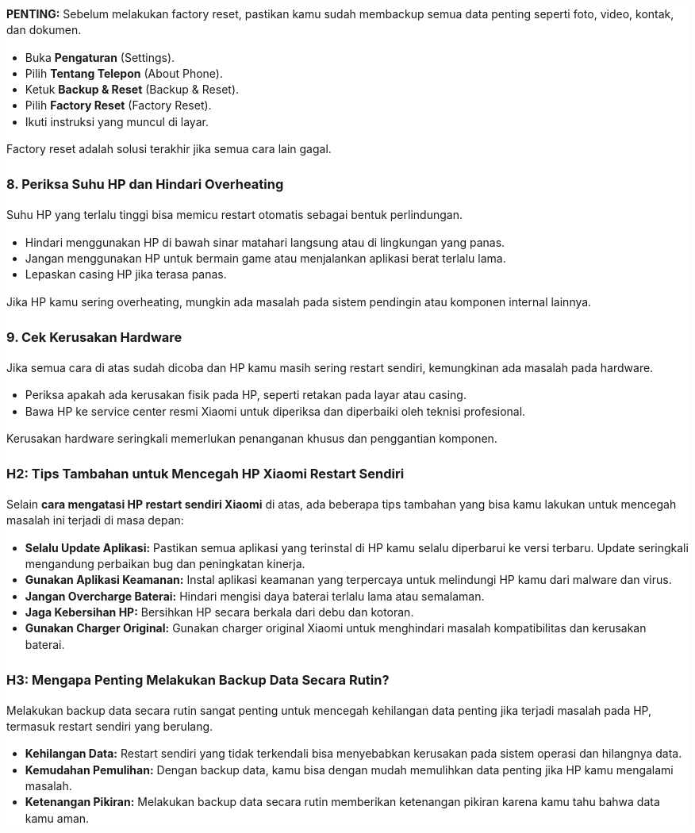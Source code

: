 **PENTING:** Sebelum melakukan factory reset, pastikan kamu sudah membackup semua data penting seperti foto, video, kontak, dan dokumen.

- Buka **Pengaturan** (Settings).
- Pilih **Tentang Telepon** (About Phone).
- Ketuk **Backup & Reset** (Backup & Reset).
- Pilih **Factory Reset** (Factory Reset).
- Ikuti instruksi yang muncul di layar.

Factory reset adalah solusi terakhir jika semua cara lain gagal.

### 8\. Periksa Suhu HP dan Hindari Overheating

Suhu HP yang terlalu tinggi bisa memicu restart otomatis sebagai bentuk perlindungan.

- Hindari menggunakan HP di bawah sinar matahari langsung atau di lingkungan yang panas.
- Jangan menggunakan HP untuk bermain game atau menjalankan aplikasi berat terlalu lama.
- Lepaskan casing HP jika terasa panas.

Jika HP kamu sering overheating, mungkin ada masalah pada sistem pendingin atau komponen internal lainnya.

### 9\. Cek Kerusakan Hardware

Jika semua cara di atas sudah dicoba dan HP kamu masih sering restart sendiri, kemungkinan ada masalah pada hardware.

- Periksa apakah ada kerusakan fisik pada HP, seperti retakan pada layar atau casing.
- Bawa HP ke service center resmi Xiaomi untuk diperiksa dan diperbaiki oleh teknisi profesional.

Kerusakan hardware seringkali memerlukan penanganan khusus dan penggantian komponen.

### H2: Tips Tambahan untuk Mencegah HP Xiaomi Restart Sendiri

Selain **cara mengatasi HP restart sendiri Xiaomi** di atas, ada beberapa tips tambahan yang bisa kamu lakukan untuk mencegah masalah ini terjadi di masa depan:

- **Selalu Update Aplikasi:** Pastikan semua aplikasi yang terinstal di HP kamu selalu diperbarui ke versi terbaru. Update seringkali mengandung perbaikan bug dan peningkatan kinerja.
- **Gunakan Aplikasi Keamanan:** Instal aplikasi keamanan yang terpercaya untuk melindungi HP kamu dari malware dan virus.
- **Jangan Overcharge Baterai:** Hindari mengisi daya baterai terlalu lama atau semalaman.
- **Jaga Kebersihan HP:** Bersihkan HP secara berkala dari debu dan kotoran.
- **Gunakan Charger Original:** Gunakan charger original Xiaomi untuk menghindari masalah kompatibilitas dan kerusakan baterai.

### H3: Mengapa Penting Melakukan Backup Data Secara Rutin?

Melakukan backup data secara rutin sangat penting untuk mencegah kehilangan data penting jika terjadi masalah pada HP, termasuk restart sendiri yang berulang.

- **Kehilangan Data:** Restart sendiri yang tidak terkendali bisa menyebabkan kerusakan pada sistem operasi dan hilangnya data.
- **Kemudahan Pemulihan:** Dengan backup data, kamu bisa dengan mudah memulihkan data penting jika HP kamu mengalami masalah.
- **Ketenangan Pikiran:** Melakukan backup data secara rutin memberikan ketenangan pikiran karena kamu tahu bahwa data kamu aman.

